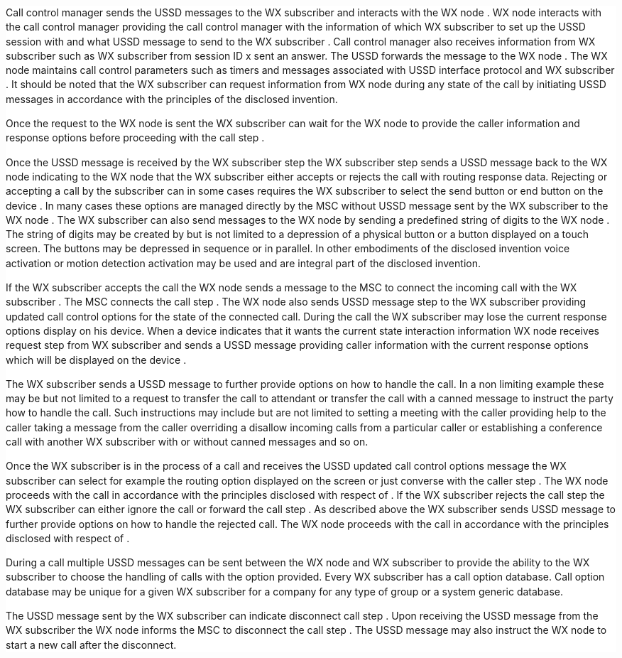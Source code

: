 Call control manager sends the USSD messages to the WX subscriber and interacts with the WX node . WX node interacts with the call control manager providing the call control manager with the information of which WX subscriber to set up the USSD session with and what USSD message to send to the WX subscriber . Call control manager also receives information from WX subscriber such as WX subscriber from session ID x sent an answer. The USSD forwards the message to the WX node . The WX node maintains call control parameters such as timers and messages associated with USSD interface protocol and WX subscriber . It should be noted that the WX subscriber can request information from WX node during any state of the call by initiating USSD messages in accordance with the principles of the disclosed invention.

Once the request to the WX node is sent the WX subscriber can wait for the WX node to provide the caller information and response options before proceeding with the call step .

Once the USSD message is received by the WX subscriber step the WX subscriber step sends a USSD message back to the WX node indicating to the WX node that the WX subscriber either accepts or rejects the call with routing response data. Rejecting or accepting a call by the subscriber can in some cases requires the WX subscriber to select the send button or end button on the device . In many cases these options are managed directly by the MSC without USSD message sent by the WX subscriber to the WX node . The WX subscriber can also send messages to the WX node by sending a predefined string of digits to the WX node . The string of digits may be created by but is not limited to a depression of a physical button or a button displayed on a touch screen. The buttons may be depressed in sequence or in parallel. In other embodiments of the disclosed invention voice activation or motion detection activation may be used and are integral part of the disclosed invention.

If the WX subscriber accepts the call the WX node sends a message to the MSC to connect the incoming call with the WX subscriber . The MSC connects the call step . The WX node also sends USSD message step to the WX subscriber providing updated call control options for the state of the connected call. During the call the WX subscriber may lose the current response options display on his device. When a device indicates that it wants the current state interaction information WX node receives request step from WX subscriber and sends a USSD message providing caller information with the current response options which will be displayed on the device .

The WX subscriber sends a USSD message to further provide options on how to handle the call. In a non limiting example these may be but not limited to a request to transfer the call to attendant or transfer the call with a canned message to instruct the party how to handle the call. Such instructions may include but are not limited to setting a meeting with the caller providing help to the caller taking a message from the caller overriding a disallow incoming calls from a particular caller or establishing a conference call with another WX subscriber with or without canned messages and so on.

Once the WX subscriber is in the process of a call and receives the USSD updated call control options message the WX subscriber can select for example the routing option displayed on the screen or just converse with the caller step . The WX node proceeds with the call in accordance with the principles disclosed with respect of . If the WX subscriber rejects the call step the WX subscriber can either ignore the call or forward the call step . As described above the WX subscriber sends USSD message to further provide options on how to handle the rejected call. The WX node proceeds with the call in accordance with the principles disclosed with respect of .

During a call multiple USSD messages can be sent between the WX node and WX subscriber to provide the ability to the WX subscriber to choose the handling of calls with the option provided. Every WX subscriber has a call option database. Call option database may be unique for a given WX subscriber for a company for any type of group or a system generic database.

The USSD message sent by the WX subscriber can indicate disconnect call step . Upon receiving the USSD message from the WX subscriber the WX node informs the MSC to disconnect the call step . The USSD message may also instruct the WX node to start a new call after the disconnect.
